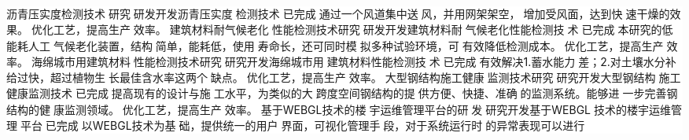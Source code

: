 沥青压实度检测技术
研究
研发开发沥青压实度
检测技术
已完成
通过一个风道集中送
风，并用网架架空，
增加受风面，达到快
速干燥的效果。
优化工艺，提高生产
效率。
建筑材料耐气候老化
性能检测技术研究
研发开发建筑材料耐
气候老化性能检测技
术
已完成
本研究的低能耗人工
气候老化装置，结构
简单，能耗低，使用
寿命长，还可同时模
拟多种试验环境，可
有效降低检测成本。
优化工艺，提高生产
效率。
海绵城市用建筑材料
性能检测技术研究
研究开发海绵城市用
建筑材料性能检测技
术
已完成
有效解决1.蓄水能力
差；2.对土壤水分补
给过快，超过植物生
长最佳含水率这两个
缺点。
优化工艺，提高生产
效率。
大型钢结构施工健康
监测技术研究
研究开发大型钢结构
施工健康监测技术
已完成
提高现有的设计与施
工水平，为类似的大
跨度空间钢结构的提
供方便、快捷、准确
的监测系统。能够进
一步完善钢结构的健
康监测领域。
优化工艺，提高生产
效率。
基于WEBGL技术的楼
宇运维管理平台的研
发
研究开发基于WEBGL
技术的楼宇运维管理
平台
已完成
以WEBGL技术为基
础，提供统一的用户
界面，可视化管理手
段，对于系统运行时
的异常表现可以进行